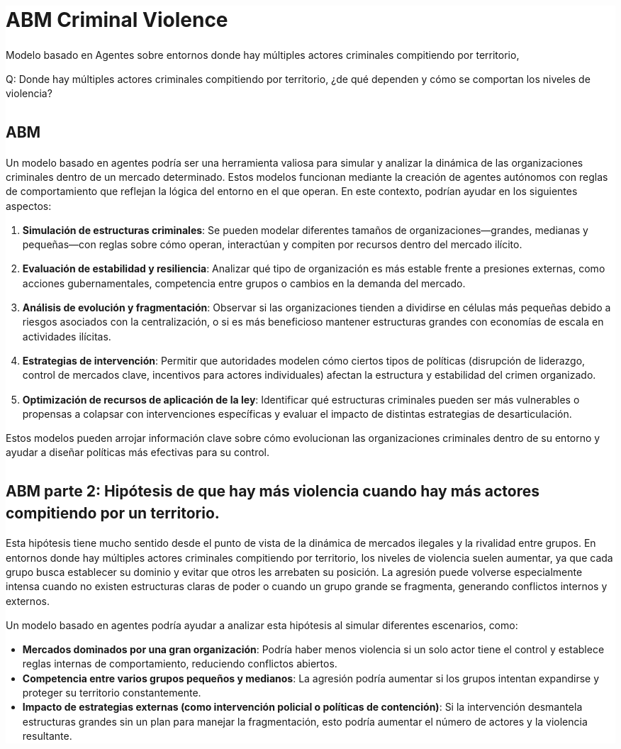 # ABM Criminal Violence
Modelo basado en Agentes sobre entornos donde hay múltiples actores criminales compitiendo por territorio, 


Q: Donde hay múltiples actores criminales compitiendo por territorio, ¿de qué dependen y cómo se comportan los niveles de violencia?



## ABM 

Un modelo basado en agentes podría ser una herramienta valiosa para simular y analizar la dinámica de las organizaciones criminales dentro de un mercado determinado. Estos modelos funcionan mediante la creación de agentes autónomos con reglas de comportamiento que reflejan la lógica del entorno en el que operan. En este contexto, podrían ayudar en los siguientes aspectos:

1. **Simulación de estructuras criminales**: Se pueden modelar diferentes tamaños de organizaciones—grandes, medianas y pequeñas—con reglas sobre cómo operan, interactúan y compiten por recursos dentro del mercado ilícito.

2. **Evaluación de estabilidad y resiliencia**: Analizar qué tipo de organización es más estable frente a presiones externas, como acciones gubernamentales, competencia entre grupos o cambios en la demanda del mercado.

3. **Análisis de evolución y fragmentación**: Observar si las organizaciones tienden a dividirse en células más pequeñas debido a riesgos asociados con la centralización, o si es más beneficioso mantener estructuras grandes con economías de escala en actividades ilícitas.

4. **Estrategias de intervención**: Permitir que autoridades modelen cómo ciertos tipos de políticas (disrupción de liderazgo, control de mercados clave, incentivos para actores individuales) afectan la estructura y estabilidad del crimen organizado.

5. **Optimización de recursos de aplicación de la ley**: Identificar qué estructuras criminales pueden ser más vulnerables o propensas a colapsar con intervenciones específicas y evaluar el impacto de distintas estrategias de desarticulación.

Estos modelos pueden arrojar información clave sobre cómo evolucionan las organizaciones criminales dentro de su entorno y ayudar a diseñar políticas más efectivas para su control.

## ABM parte 2: Hipótesis de que hay más violencia cuando hay más actores compitiendo por un territorio.

Esta hipótesis tiene mucho sentido desde el punto de vista de la dinámica de mercados ilegales y la rivalidad entre grupos. En entornos donde hay múltiples actores criminales compitiendo por territorio, los niveles de violencia suelen aumentar, ya que cada grupo busca establecer su dominio y evitar que otros les arrebaten su posición. La agresión puede volverse especialmente intensa cuando no existen estructuras claras de poder o cuando un grupo grande se fragmenta, generando conflictos internos y externos.

Un modelo basado en agentes podría ayudar a analizar esta hipótesis al simular diferentes escenarios, como:
- **Mercados dominados por una gran organización**: Podría haber menos violencia si un solo actor tiene el control y establece reglas internas de comportamiento, reduciendo conflictos abiertos.
- **Competencia entre varios grupos pequeños y medianos**: La agresión podría aumentar si los grupos intentan expandirse y proteger su territorio constantemente.
- **Impacto de estrategias externas (como intervención policial o políticas de contención)**: Si la intervención desmantela estructuras grandes sin un plan para manejar la fragmentación, esto podría aumentar el número de actores y la violencia resultante.
